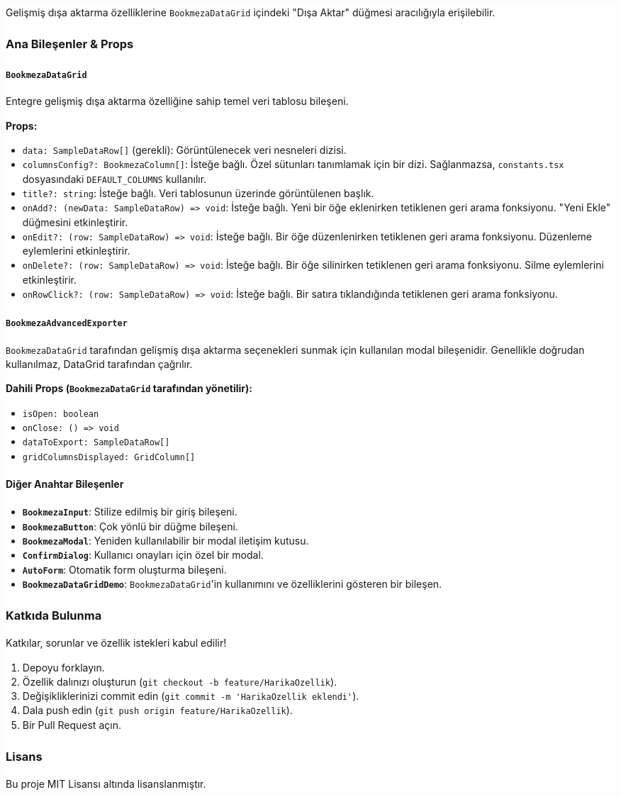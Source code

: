 Gelişmiş dışa aktarma özelliklerine `BookmezaDataGrid` içindeki "Dışa Aktar" düğmesi aracılığıyla erişilebilir.

### <a name="ana-bileşenler--props-tr"></a>Ana Bileşenler & Props

#### `BookmezaDataGrid`
Entegre gelişmiş dışa aktarma özelliğine sahip temel veri tablosu bileşeni.

**Props:**
*   `data: SampleDataRow[]` (gerekli): Görüntülenecek veri nesneleri dizisi.
*   `columnsConfig?: BookmezaColumn[]`: İsteğe bağlı. Özel sütunları tanımlamak için bir dizi. Sağlanmazsa, `constants.tsx` dosyasındaki `DEFAULT_COLUMNS` kullanılır.
*   `title?: string`: İsteğe bağlı. Veri tablosunun üzerinde görüntülenen başlık.
*   `onAdd?: (newData: SampleDataRow) => void`: İsteğe bağlı. Yeni bir öğe eklenirken tetiklenen geri arama fonksiyonu. "Yeni Ekle" düğmesini etkinleştirir.
*   `onEdit?: (row: SampleDataRow) => void`: İsteğe bağlı. Bir öğe düzenlenirken tetiklenen geri arama fonksiyonu. Düzenleme eylemlerini etkinleştirir.
*   `onDelete?: (row: SampleDataRow) => void`: İsteğe bağlı. Bir öğe silinirken tetiklenen geri arama fonksiyonu. Silme eylemlerini etkinleştirir.
*   `onRowClick?: (row: SampleDataRow) => void`: İsteğe bağlı. Bir satıra tıklandığında tetiklenen geri arama fonksiyonu.

#### `BookmezaAdvancedExporter`
`BookmezaDataGrid` tarafından gelişmiş dışa aktarma seçenekleri sunmak için kullanılan modal bileşenidir. Genellikle doğrudan kullanılmaz, DataGrid tarafından çağrılır.

**Dahili Props (`BookmezaDataGrid` tarafından yönetilir):**
*   `isOpen: boolean`
*   `onClose: () => void`
*   `dataToExport: SampleDataRow[]`
*   `gridColumnsDisplayed: GridColumn[]`

#### Diğer Anahtar Bileşenler
*   **`BookmezaInput`**: Stilize edilmiş bir giriş bileşeni.
*   **`BookmezaButton`**: Çok yönlü bir düğme bileşeni.
*   **`BookmezaModal`**: Yeniden kullanılabilir bir modal iletişim kutusu.
*   **`ConfirmDialog`**: Kullanıcı onayları için özel bir modal.
*   **`AutoForm`**: Otomatik form oluşturma bileşeni.
*   **`BookmezaDataGridDemo`**: `BookmezaDataGrid`'in kullanımını ve özelliklerini gösteren bir bileşen.

### <a name="katkıda-bulunma-tr"></a>Katkıda Bulunma

Katkılar, sorunlar ve özellik istekleri kabul edilir!
1.  Depoyu forklayın.
2.  Özellik dalınızı oluşturun (`git checkout -b feature/HarikaOzellik`).
3.  Değişikliklerinizi commit edin (`git commit -m 'HarikaOzellik eklendi'`).
4.  Dala push edin (`git push origin feature/HarikaOzellik`).
5.  Bir Pull Request açın.

### <a name="lisans-tr"></a>Lisans

Bu proje MIT Lisansı altında lisanslanmıştır.
